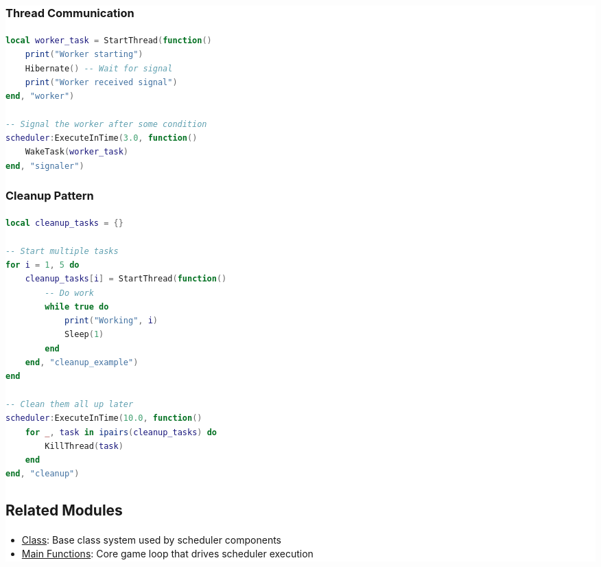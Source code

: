 ### Thread Communication
```lua
local worker_task = StartThread(function()
    print("Worker starting")
    Hibernate() -- Wait for signal
    print("Worker received signal")
end, "worker")

-- Signal the worker after some condition
scheduler:ExecuteInTime(3.0, function()
    WakeTask(worker_task)
end, "signaler")
```

### Cleanup Pattern
```lua
local cleanup_tasks = {}

-- Start multiple tasks
for i = 1, 5 do
    cleanup_tasks[i] = StartThread(function()
        -- Do work
        while true do
            print("Working", i)
            Sleep(1)
        end
    end, "cleanup_example")
end

-- Clean them all up later
scheduler:ExecuteInTime(10.0, function()
    for _, task in ipairs(cleanup_tasks) do
        KillThread(task)
    end
end, "cleanup")
```

## Related Modules

- [Class](./class.md): Base class system used by scheduler components
- [Main Functions](./mainfunctions.md): Core game loop that drives scheduler execution
